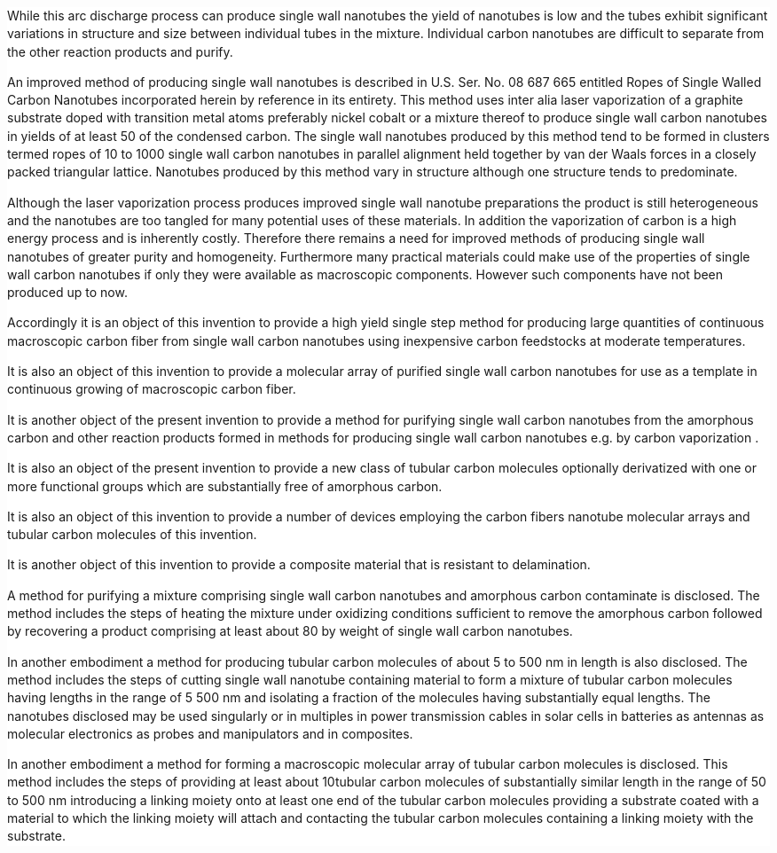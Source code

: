 While this arc discharge process can produce single wall nanotubes the yield of nanotubes is low and the tubes exhibit significant variations in structure and size between individual tubes in the mixture. Individual carbon nanotubes are difficult to separate from the other reaction products and purify.

An improved method of producing single wall nanotubes is described in U.S. Ser. No. 08 687 665 entitled Ropes of Single Walled Carbon Nanotubes incorporated herein by reference in its entirety. This method uses inter alia laser vaporization of a graphite substrate doped with transition metal atoms preferably nickel cobalt or a mixture thereof to produce single wall carbon nanotubes in yields of at least 50 of the condensed carbon. The single wall nanotubes produced by this method tend to be formed in clusters termed ropes of 10 to 1000 single wall carbon nanotubes in parallel alignment held together by van der Waals forces in a closely packed triangular lattice. Nanotubes produced by this method vary in structure although one structure tends to predominate.

Although the laser vaporization process produces improved single wall nanotube preparations the product is still heterogeneous and the nanotubes are too tangled for many potential uses of these materials. In addition the vaporization of carbon is a high energy process and is inherently costly. Therefore there remains a need for improved methods of producing single wall nanotubes of greater purity and homogeneity. Furthermore many practical materials could make use of the properties of single wall carbon nanotubes if only they were available as macroscopic components. However such components have not been produced up to now.

Accordingly it is an object of this invention to provide a high yield single step method for producing large quantities of continuous macroscopic carbon fiber from single wall carbon nanotubes using inexpensive carbon feedstocks at moderate temperatures.

It is also an object of this invention to provide a molecular array of purified single wall carbon nanotubes for use as a template in continuous growing of macroscopic carbon fiber.

It is another object of the present invention to provide a method for purifying single wall carbon nanotubes from the amorphous carbon and other reaction products formed in methods for producing single wall carbon nanotubes e.g. by carbon vaporization .

It is also an object of the present invention to provide a new class of tubular carbon molecules optionally derivatized with one or more functional groups which are substantially free of amorphous carbon.

It is also an object of this invention to provide a number of devices employing the carbon fibers nanotube molecular arrays and tubular carbon molecules of this invention.

It is another object of this invention to provide a composite material that is resistant to delamination.

A method for purifying a mixture comprising single wall carbon nanotubes and amorphous carbon contaminate is disclosed. The method includes the steps of heating the mixture under oxidizing conditions sufficient to remove the amorphous carbon followed by recovering a product comprising at least about 80 by weight of single wall carbon nanotubes.

In another embodiment a method for producing tubular carbon molecules of about 5 to 500 nm in length is also disclosed. The method includes the steps of cutting single wall nanotube containing material to form a mixture of tubular carbon molecules having lengths in the range of 5 500 nm and isolating a fraction of the molecules having substantially equal lengths. The nanotubes disclosed may be used singularly or in multiples in power transmission cables in solar cells in batteries as antennas as molecular electronics as probes and manipulators and in composites.

In another embodiment a method for forming a macroscopic molecular array of tubular carbon molecules is disclosed. This method includes the steps of providing at least about 10tubular carbon molecules of substantially similar length in the range of 50 to 500 nm introducing a linking moiety onto at least one end of the tubular carbon molecules providing a substrate coated with a material to which the linking moiety will attach and contacting the tubular carbon molecules containing a linking moiety with the substrate.
